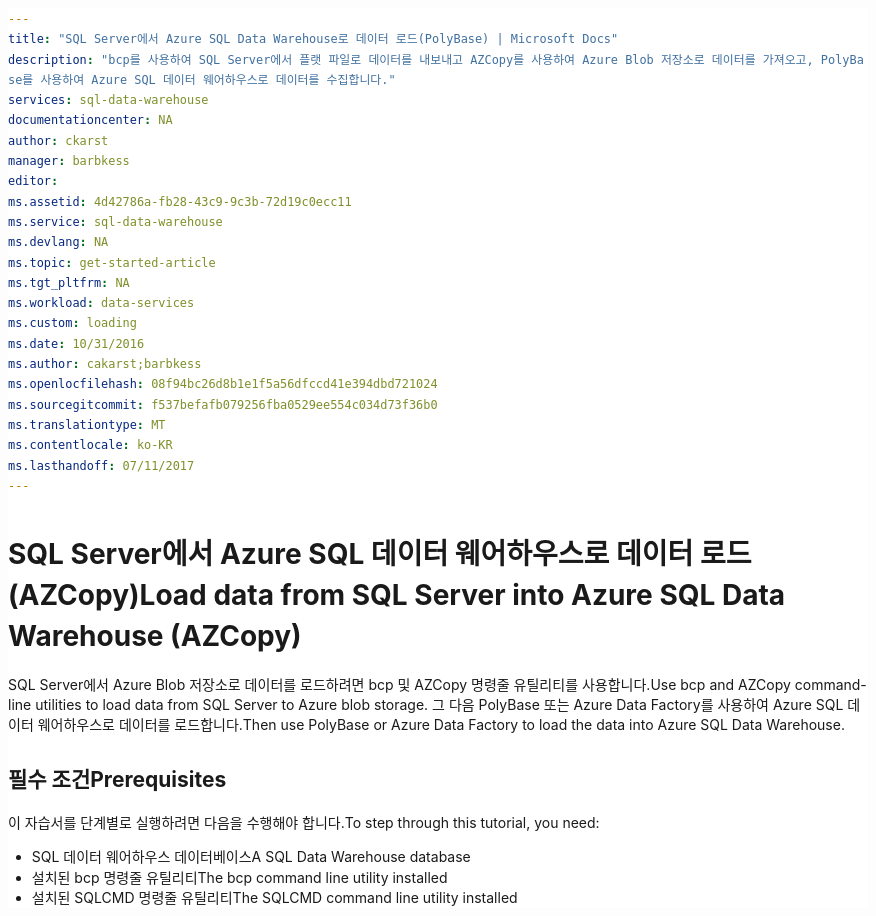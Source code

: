 ```yaml
---
title: "SQL Server에서 Azure SQL Data Warehouse로 데이터 로드(PolyBase) | Microsoft Docs"
description: "bcp를 사용하여 SQL Server에서 플랫 파일로 데이터를 내보내고 AZCopy를 사용하여 Azure Blob 저장소로 데이터를 가져오고, PolyBase를 사용하여 Azure SQL 데이터 웨어하우스로 데이터를 수집합니다."
services: sql-data-warehouse
documentationcenter: NA
author: ckarst
manager: barbkess
editor: 
ms.assetid: 4d42786a-fb28-43c9-9c3b-72d19c0ecc11
ms.service: sql-data-warehouse
ms.devlang: NA
ms.topic: get-started-article
ms.tgt_pltfrm: NA
ms.workload: data-services
ms.custom: loading
ms.date: 10/31/2016
ms.author: cakarst;barbkess
ms.openlocfilehash: 08f94bc26d8b1e1f5a56dfccd41e394dbd721024
ms.sourcegitcommit: f537befafb079256fba0529ee554c034d73f36b0
ms.translationtype: MT
ms.contentlocale: ko-KR
ms.lasthandoff: 07/11/2017
---
```

# <a name="load-data-from-sql-server-into-azure-sql-data-warehouse-azcopy"></a><span data-ttu-id="570c8-103">SQL Server에서 Azure SQL 데이터 웨어하우스로 데이터 로드(AZCopy)</span><span class="sxs-lookup"><span data-stu-id="570c8-103">Load data from SQL Server into Azure SQL Data Warehouse (AZCopy)</span></span>
<span data-ttu-id="570c8-104">SQL Server에서 Azure Blob 저장소로 데이터를 로드하려면 bcp 및 AZCopy 명령줄 유틸리티를 사용합니다.</span><span class="sxs-lookup"><span data-stu-id="570c8-104">Use bcp and AZCopy command-line utilities to load data from SQL Server to Azure blob storage.</span></span> <span data-ttu-id="570c8-105">그 다음 PolyBase 또는 Azure Data Factory를 사용하여 Azure SQL 데이터 웨어하우스로 데이터를 로드합니다.</span><span class="sxs-lookup"><span data-stu-id="570c8-105">Then use PolyBase or Azure Data Factory to load the data into Azure SQL Data Warehouse.</span></span> 

## <a name="prerequisites"></a><span data-ttu-id="570c8-106">필수 조건</span><span class="sxs-lookup"><span data-stu-id="570c8-106">Prerequisites</span></span>
<span data-ttu-id="570c8-107">이 자습서를 단계별로 실행하려면 다음을 수행해야 합니다.</span><span class="sxs-lookup"><span data-stu-id="570c8-107">To step through this tutorial, you need:</span></span>

* <span data-ttu-id="570c8-108">SQL 데이터 웨어하우스 데이터베이스</span><span class="sxs-lookup"><span data-stu-id="570c8-108">A SQL Data Warehouse database</span></span>
* <span data-ttu-id="570c8-109">설치된 bcp 명령줄 유틸리티</span><span class="sxs-lookup"><span data-stu-id="570c8-109">The bcp command line utility installed</span></span>
* <span data-ttu-id="570c8-110">설치된 SQLCMD 명령줄 유틸리티</span><span class="sxs-lookup"><span data-stu-id="570c8-110">The SQLCMD command line utility installed</span></span>
